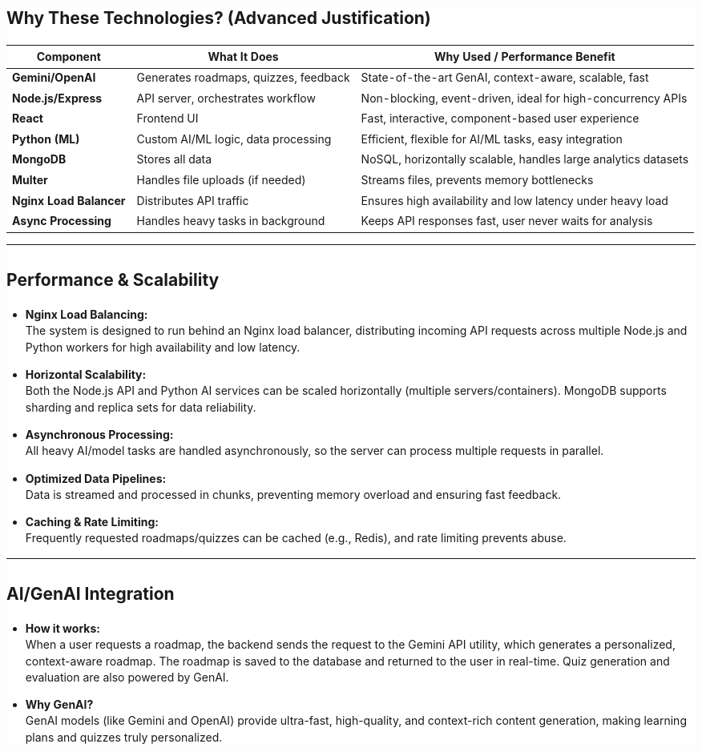 
## Why These Technologies? (Advanced Justification)

| Component         | What It Does                        | Why Used / Performance Benefit                                  |
|-------------------|-------------------------------------|-----------------------------------------------------------------|
| **Gemini/OpenAI** | Generates roadmaps, quizzes, feedback | State-of-the-art GenAI, context-aware, scalable, fast           |
| **Node.js/Express**| API server, orchestrates workflow  | Non-blocking, event-driven, ideal for high-concurrency APIs     |
| **React**         | Frontend UI                         | Fast, interactive, component-based user experience              |
| **Python (ML)**   | Custom AI/ML logic, data processing | Efficient, flexible for AI/ML tasks, easy integration           |
| **MongoDB**       | Stores all data                     | NoSQL, horizontally scalable, handles large analytics datasets  |
| **Multer**        | Handles file uploads (if needed)    | Streams files, prevents memory bottlenecks                      |
| **Nginx Load Balancer** | Distributes API traffic        | Ensures high availability and low latency under heavy load      |
| **Async Processing**| Handles heavy tasks in background | Keeps API responses fast, user never waits for analysis         |

---

## Performance & Scalability

- **Nginx Load Balancing:**  
  The system is designed to run behind an Nginx load balancer, distributing incoming API requests across multiple Node.js and Python workers for high availability and low latency.

- **Horizontal Scalability:**  
  Both the Node.js API and Python AI services can be scaled horizontally (multiple servers/containers). MongoDB supports sharding and replica sets for data reliability.

- **Asynchronous Processing:**  
  All heavy AI/model tasks are handled asynchronously, so the server can process multiple requests in parallel.

- **Optimized Data Pipelines:**  
  Data is streamed and processed in chunks, preventing memory overload and ensuring fast feedback.

- **Caching & Rate Limiting:**  
  Frequently requested roadmaps/quizzes can be cached (e.g., Redis), and rate limiting prevents abuse.

---

## AI/GenAI Integration

- **How it works:**  
  When a user requests a roadmap, the backend sends the request to the Gemini API utility, which generates a personalized, context-aware roadmap. The roadmap is saved to the database and returned to the user in real-time. Quiz generation and evaluation are also powered by GenAI.

- **Why GenAI?**  
  GenAI models (like Gemini and OpenAI) provide ultra-fast, high-quality, and context-rich content generation, making learning plans and quizzes truly personalized.
